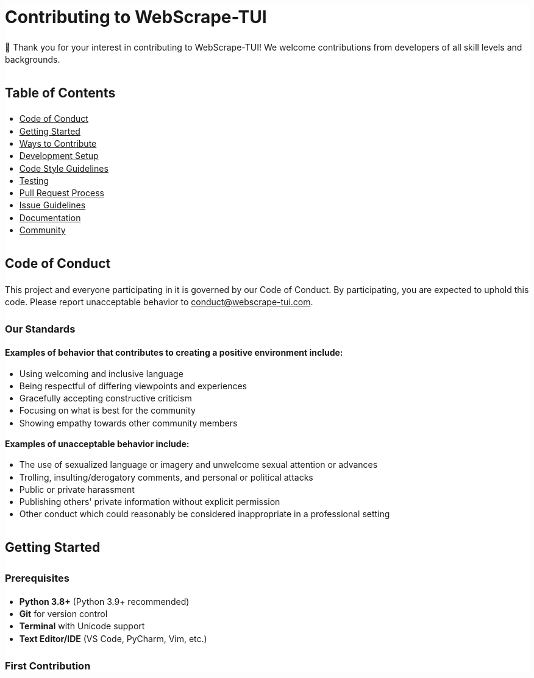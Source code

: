 # Contributing to WebScrape-TUI

🎉 Thank you for your interest in contributing to WebScrape-TUI! We welcome contributions from developers of all skill levels and backgrounds.

## Table of Contents

- [Code of Conduct](#code-of-conduct)
- [Getting Started](#getting-started)
- [Ways to Contribute](#ways-to-contribute)
- [Development Setup](#development-setup)
- [Code Style Guidelines](#code-style-guidelines)
- [Testing](#testing)
- [Pull Request Process](#pull-request-process)
- [Issue Guidelines](#issue-guidelines)
- [Documentation](#documentation)
- [Community](#community)

## Code of Conduct

This project and everyone participating in it is governed by our Code of Conduct. By participating, you are expected to uphold this code. Please report unacceptable behavior to [conduct@webscrape-tui.com](mailto:conduct@webscrape-tui.com).

### Our Standards

**Examples of behavior that contributes to creating a positive environment include:**
- Using welcoming and inclusive language
- Being respectful of differing viewpoints and experiences
- Gracefully accepting constructive criticism
- Focusing on what is best for the community
- Showing empathy towards other community members

**Examples of unacceptable behavior include:**
- The use of sexualized language or imagery and unwelcome sexual attention or advances
- Trolling, insulting/derogatory comments, and personal or political attacks
- Public or private harassment
- Publishing others' private information without explicit permission
- Other conduct which could reasonably be considered inappropriate in a professional setting

## Getting Started

### Prerequisites

- **Python 3.8+** (Python 3.9+ recommended)
- **Git** for version control
- **Terminal** with Unicode support
- **Text Editor/IDE** (VS Code, PyCharm, Vim, etc.)

### First Contribution

